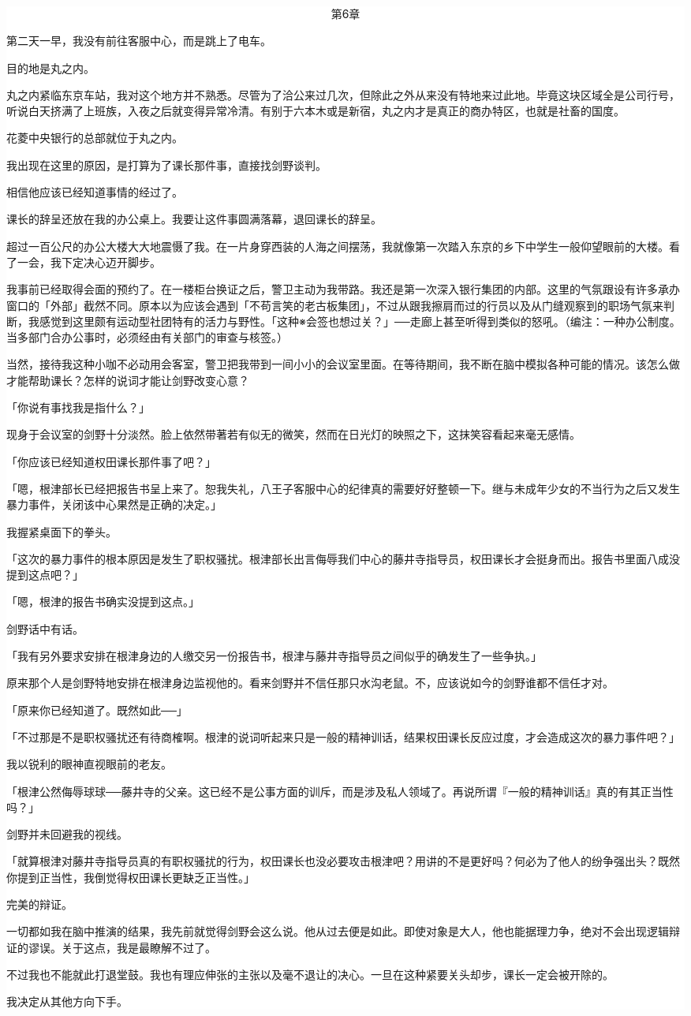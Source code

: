 <p align="center">第6章</p>

第二天一早，我没有前往客服中心，而是跳上了电车。

目的地是丸之内。

丸之内紧临东京车站，我对这个地方并不熟悉。尽管为了洽公来过几次，但除此之外从来没有特地来过此地。毕竟这块区域全是公司行号，听说白天挤满了上班族，入夜之后就变得异常冷清。有别于六本木或是新宿，丸之内才是真正的商办特区，也就是社畜的国度。

花菱中央银行的总部就位于丸之内。

我出现在这里的原因，是打算为了课长那件事，直接找剑野谈判。

相信他应该已经知道事情的经过了。

课长的辞呈还放在我的办公桌上。我要让这件事圆满落幕，退回课长的辞呈。

超过一百公尺的办公大楼大大地震慑了我。在一片身穿西装的人海之间摆荡，我就像第一次踏入东京的乡下中学生一般仰望眼前的大楼。看了一会，我下定决心迈开脚步。

我事前已经取得会面的预约了。在一楼柜台换证之后，警卫主动为我带路。我还是第一次深入银行集团的内部。这里的气氛跟设有许多承办窗口的「外部」截然不同。原本以为应该会遇到「不苟言笑的老古板集团」，不过从跟我擦肩而过的行员以及从门缝观察到的职场气氛来判断，我感觉到这里颇有运动型社团特有的活力与野性。「这种※会签也想过关？」──走廊上甚至听得到类似的怒吼。（编注：一种办公制度。当多部门合办公事时，必须经由有关部门的审查与核签。）

当然，接待我这种小咖不必动用会客室，警卫把我带到一间小小的会议室里面。在等待期间，我不断在脑中模拟各种可能的情况。该怎么做才能帮助课长？怎样的说词才能让剑野改变心意？

「你说有事找我是指什么？」

现身于会议室的剑野十分淡然。脸上依然带著若有似无的微笑，然而在日光灯的映照之下，这抹笑容看起来毫无感情。

「你应该已经知道权田课长那件事了吧？」

「嗯，根津部长已经把报告书呈上来了。恕我失礼，八王子客服中心的纪律真的需要好好整顿一下。继与未成年少女的不当行为之后又发生暴力事件，关闭该中心果然是正确的决定。」

我握紧桌面下的拳头。

「这次的暴力事件的根本原因是发生了职权骚扰。根津部长出言侮辱我们中心的藤井寺指导员，权田课长才会挺身而出。报告书里面八成没提到这点吧？」

「嗯，根津的报告书确实没提到这点。」

剑野话中有话。

「我有另外要求安排在根津身边的人缴交另一份报告书，根津与藤井寺指导员之间似乎的确发生了一些争执。」

原来那个人是剑野特地安排在根津身边监视他的。看来剑野并不信任那只水沟老鼠。不，应该说如今的剑野谁都不信任才对。

「原来你已经知道了。既然如此──」

「不过那是不是职权骚扰还有待商榷啊。根津的说词听起来只是一般的精神训话，结果权田课长反应过度，才会造成这次的暴力事件吧？」

我以锐利的眼神直视眼前的老友。

「根津公然侮辱球球──藤井寺的父亲。这已经不是公事方面的训斥，而是涉及私人领域了。再说所谓『一般的精神训话』真的有其正当性吗？」

剑野并未回避我的视线。

「就算根津对藤井寺指导员真的有职权骚扰的行为，权田课长也没必要攻击根津吧？用讲的不是更好吗？何必为了他人的纷争强出头？既然你提到正当性，我倒觉得权田课长更缺乏正当性。」

完美的辩证。

一切都如我在脑中推演的结果，我先前就觉得剑野会这么说。他从过去便是如此。即使对象是大人，他也能据理力争，绝对不会出现逻辑辩证的谬误。关于这点，我是最瞭解不过了。

不过我也不能就此打退堂鼓。我也有理应伸张的主张以及毫不退让的决心。一旦在这种紧要关头却步，课长一定会被开除的。

我决定从其他方向下手。
